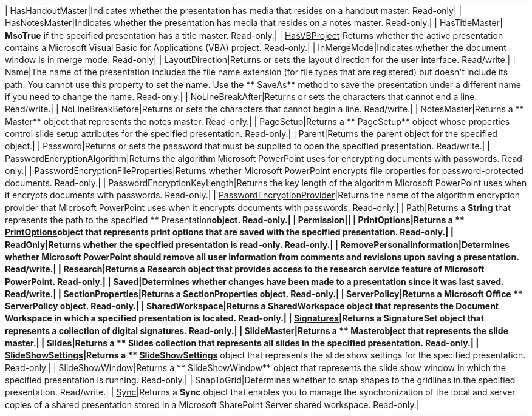 | [HasHandoutMaster](40834cb4-1c7a-f2f3-0027-d93f294cfec2.md)|Indicates whether the presentation has media that resides on a handout master. Read-only|
| [HasNotesMaster](9dab3bbb-21c0-774a-101d-24d820b712fd.md)|Indicates whether the presentation has media that resides on a notes master. Read-only.|
| [HasTitleMaster](93b5932c-c03f-451a-c7f9-30683c01bcfa.md)| **MsoTrue** if the specified presentation has a title master. Read-only.|
| [HasVBProject](fb8695e9-13e3-6b2e-a268-e2430e30365f.md)|Returns whether the active presentation contains a Microsoft Visual Basic for Applications (VBA) project. Read-only.|
| [InMergeMode](d9a4f840-eac2-0115-5bcf-df260b6db3c7.md)|Indicates whether the document window is in merge mode. Read-only|
| [LayoutDirection](180e6c85-618f-47e4-b0e7-f9ee3f331c25.md)|Returns or sets the layout direction for the user interface. Read/write.|
| [Name](a93a6d21-e3e7-0d7d-ae73-34f9511445de.md)|The name of the presentation includes the file name extension (for file types that are registered) but doesn't include its path. You cannot use this property to set the name. Use the  ** [SaveAs](d70a678b-66ed-9dd6-5a5e-454cdf808784.md)** method to save the presentation under a different name if you need to change the name. Read-only.|
| [NoLineBreakAfter](bc9c7fd9-4aa6-b350-4c30-586a237d904a.md)|Returns or sets the characters that cannot end a line. Read/write.|
| [NoLineBreakBefore](d7f7f559-cf20-ef3f-60aa-122dc28da203.md)|Returns or sets the characters that cannot begin a line. Read/write.|
| [NotesMaster](0889b69b-4c51-82cf-ccc2-ccb211d8a34e.md)|Returns a  ** [Master](22e8805e-6469-1a34-7f7b-f1ea5c6c49ff.md)** object that represents the notes master. Read-only.|
| [PageSetup](81327801-ad21-967c-9682-54a847f79e29.md)|Returns a  ** [PageSetup](aed5649c-59d7-08d2-0a01-3385e5a9b5ff.md)** object whose properties control slide setup attributes for the specified presentation. Read-only.|
| [Parent](0560e735-f21a-6ed3-55c6-06e025032fcb.md)|Returns the parent object for the specified object.|
| [Password](977876b7-b40f-de45-c259-e91744915085.md)|Returns or sets the password that must be supplied to open the specified presentation. Read/write.|
| [PasswordEncryptionAlgorithm](728934cf-b4f3-6acd-0e42-6fc5928af807.md)|Returns the algorithm Microsoft PowerPoint uses for encrypting documents with passwords. Read-only.|
| [PasswordEncryptionFileProperties](086ef0bb-5307-1445-3209-f3f79927965c.md)|Returns whether Microsoft PowerPoint encrypts file properties for password-protected documents. Read-only.|
| [PasswordEncryptionKeyLength](4a3d59e4-fd4d-cd8d-8d51-cca6ebd4b758.md)|Returns the key length of the algorithm Microsoft PowerPoint uses when it encrypts documents with passwords. Read-only.|
| [PasswordEncryptionProvider](055d4972-a835-f3fb-24df-9f275374ea6e.md)|Returns the name of the algorithm encryption provider that Microsoft PowerPoint uses when it encrypts documents with passwords. Read-only.|
| [Path](67611b54-bc31-ec2b-e645-cb3d4195bbe9.md)|Returns a  **String** that represents the path to the specified ** [Presentation](ec75cf52-69f8-d35b-0a26-4a8da8a9683f.md)**object. Read-only.|
| [Permission](3f7633a8-bdab-b08d-0cf8-8df52c35865a.md)||
| [PrintOptions](3620e0bb-1dcc-9979-d815-c3f34205aaaf.md)|Returns a  ** [PrintOptions](19ce56ba-b0d0-4086-db86-e32feade70bd.md)**object that represents print options that are saved with the specified presentation. Read-only.|
| [ReadOnly](d0d69c81-baa0-9b33-5ee3-d8e581508a88.md)|Returns whether the specified presentation is read-only. Read-only.|
| [RemovePersonalInformation](beb422cc-23c5-5de5-ed6f-0fc71315daec.md)|Determines whether Microsoft PowerPoint should remove all user information from comments and revisions upon saving a presentation. Read/write.|
| [Research](e2d8fef9-2b21-c006-c216-2e3aee890413.md)|Returns a  **Research** object that provides access to the research service feature of Microsoft PowerPoint. Read-only.|
| [Saved](52798ca6-e181-cf82-d397-647404235cb9.md)|Determines whether changes have been made to a presentation since it was last saved. Read/write.|
| [SectionProperties](4b114cc6-83ef-c86d-eecc-dc39f1837a42.md)|Returns a  **SectionProperties** object. Read-only.|
| [ServerPolicy](65e50d32-96f8-63b8-6499-388bf6c61e37.md)|Returns a Microsoft Office  ** [ServerPolicy](ce2a63d2-5deb-b94b-45d7-ed84e9be7deb.md)** object. Read-only.|
| [SharedWorkspace](79ba29b0-e51b-2644-60d7-6a044a9a7291.md)|Returns a  **SharedWorkspace** object that represents the Document Workspace in which a specified presentation is located. Read-only.|
| [Signatures](978e39bb-298b-d820-63cb-2924bf0770b1.md)|Returns a  **SignatureSet** object that represents a collection of digital signatures. Read-only.|
| [SlideMaster](86b11fcd-b979-6ffe-bda7-1b9c6e807d29.md)|Returns a  ** [Master](22e8805e-6469-1a34-7f7b-f1ea5c6c49ff.md)**object that represents the slide master.|
| [Slides](bf481c73-3508-a074-eb2c-a5df62e55a5c.md)|Returns a  ** [Slides](ba7f514c-8f6d-d5ef-333f-c1da0f2ab767.md)** collection that represents all slides in the specified presentation. Read-only.|
| [SlideShowSettings](90a5a5cb-1f78-bbb2-8e4c-eb35aae13c90.md)|Returns a  ** [SlideShowSettings](d58c7c3b-a1cc-d819-b386-fd3fb7f967a2.md)** object that represents the slide show settings for the specified presentation. Read-only.|
| [SlideShowWindow](9cef9c42-7a65-bd2e-3277-0145cd2cd3b9.md)|Returns a  ** [SlideShowWindow](22468489-d4a2-ffea-7479-53ecb8d5da29.md)** object that represents the slide show window in which the specified presentation is running. Read-only.|
| [SnapToGrid](d0155913-cca5-c2ed-b1cc-6463a573ff49.md)|Determines whether to snap shapes to the gridlines in the specified presentation. Read/write.|
| [Sync](aebb519d-ffb8-88a8-3771-5edb6b28792c.md)|Returns a  **Sync** object that enables you to manage the synchronization of the local and server copies of a shared presentation stored in a Microsoft SharePoint Server shared workspace. Read-only.|